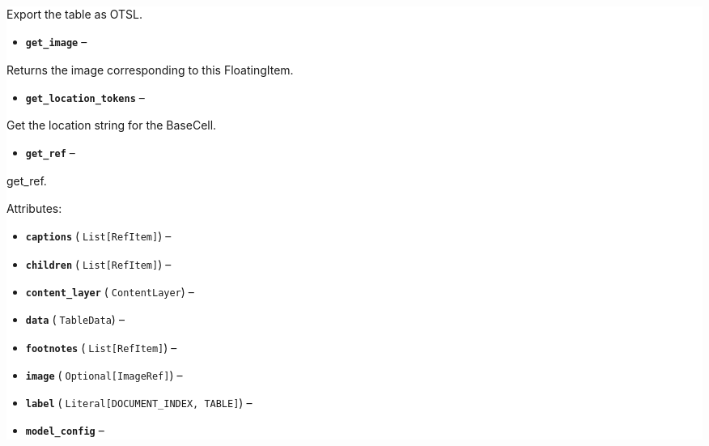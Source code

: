 Export the table as OTSL.

- **`get_image`**
–



Returns the image corresponding to this FloatingItem.

- **`get_location_tokens`**
–



Get the location string for the BaseCell.

- **`get_ref`**
–



get\_ref.


Attributes:

- **`captions`**
( `List[RefItem]`)
–


- **`children`**
( `List[RefItem]`)
–


- **`content_layer`**
( `ContentLayer`)
–


- **`data`**
( `TableData`)
–


- **`footnotes`**
( `List[RefItem]`)
–


- **`image`**
( `Optional[ImageRef]`)
–


- **`label`**
( `Literal[DOCUMENT_INDEX, TABLE]`)
–


- **`model_config`**
–

